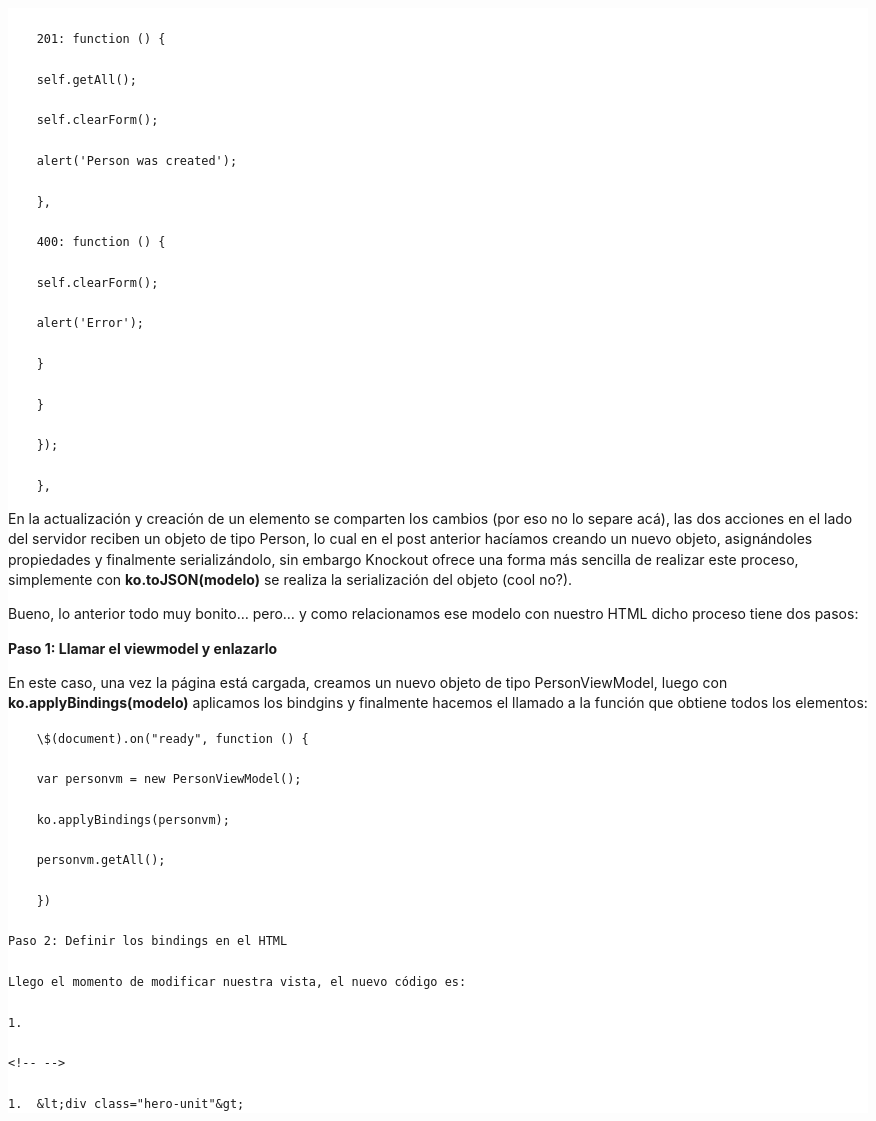 ```

    201: function () {

    self.getAll();

    self.clearForm();

    alert('Person was created');

    },

    400: function () {

    self.clearForm();

    alert('Error');

    }

    }

    });

    },
```

En la actualización y creación de un elemento se comparten los cambios
(por eso no lo separe acá), las dos acciones en el lado del servidor
reciben un objeto de tipo Person, lo cual en el post anterior hacíamos
creando un nuevo objeto, asignándoles propiedades y finalmente
serializándolo, sin embargo Knockout ofrece una forma más sencilla de
realizar este proceso, simplemente con **ko.toJSON(modelo)** se realiza
la serialización del objeto (cool no?).

Bueno, lo anterior todo muy bonito… pero… y como relacionamos ese modelo
con nuestro HTML dicho proceso tiene dos pasos:

**Paso 1: Llamar el viewmodel y enlazarlo**

En este caso, una vez la página está cargada, creamos un nuevo objeto de
tipo PersonViewModel, luego con **ko.applyBindings(modelo)** aplicamos
los bindgins y finalmente hacemos el llamado a la función que obtiene
todos los elementos:


```
    \$(document).on("ready", function () {

    var personvm = new PersonViewModel();

    ko.applyBindings(personvm);

    personvm.getAll();

    })

Paso 2: Definir los bindings en el HTML

Llego el momento de modificar nuestra vista, el nuevo código es:

1.  

<!-- -->

1.  &lt;div class="hero-unit"&gt;

```